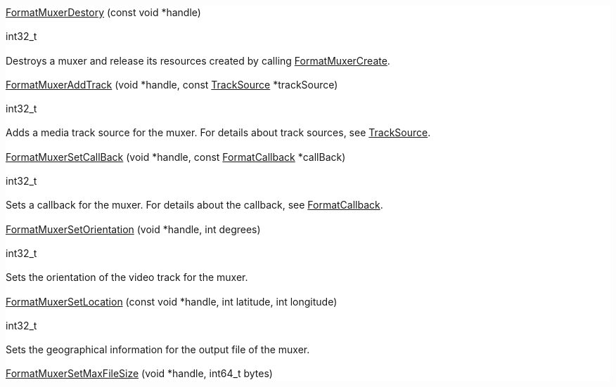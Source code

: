 </tr>
<tr id="row1283754400093525"><td class="cellrowborder" valign="top" width="50%" headers="mcps1.1.3.1.1 "><p id="p749722125093525"><a name="p749722125093525"></a><a name="p749722125093525"></a><a href="Format.md#gaa41d46cef6d5e81c85614edbf824d803">FormatMuxerDestory</a> (const void *handle)</p>
</td>
<td class="cellrowborder" valign="top" width="50%" headers="mcps1.1.3.1.2 "><p id="p653976905093525"><a name="p653976905093525"></a><a name="p653976905093525"></a>int32_t&nbsp;</p>
<p id="p1974355959093525"><a name="p1974355959093525"></a><a name="p1974355959093525"></a>Destroys a muxer and release its resources created by calling <a href="Format.md#ga9c390276cb90f4753c32af5aa5c600ad">FormatMuxerCreate</a>. </p>
</td>
</tr>
<tr id="row942239204093525"><td class="cellrowborder" valign="top" width="50%" headers="mcps1.1.3.1.1 "><p id="p544008354093525"><a name="p544008354093525"></a><a name="p544008354093525"></a><a href="Format.md#ga94e9ab3e534b69a358b7cc16e4f79b78">FormatMuxerAddTrack</a> (void *handle, const <a href="TrackSource.md">TrackSource</a> *trackSource)</p>
</td>
<td class="cellrowborder" valign="top" width="50%" headers="mcps1.1.3.1.2 "><p id="p2080637403093525"><a name="p2080637403093525"></a><a name="p2080637403093525"></a>int32_t&nbsp;</p>
<p id="p2064277535093525"><a name="p2064277535093525"></a><a name="p2064277535093525"></a>Adds a media track source for the muxer. For details about track sources, see <a href="TrackSource.md">TrackSource</a>. </p>
</td>
</tr>
<tr id="row2021749016093525"><td class="cellrowborder" valign="top" width="50%" headers="mcps1.1.3.1.1 "><p id="p1100523117093525"><a name="p1100523117093525"></a><a name="p1100523117093525"></a><a href="Format.md#ga108cd7e319ade568f71890d57585f153">FormatMuxerSetCallBack</a> (void *handle, const <a href="FormatCallback.md">FormatCallback</a> *callBack)</p>
</td>
<td class="cellrowborder" valign="top" width="50%" headers="mcps1.1.3.1.2 "><p id="p102646293093525"><a name="p102646293093525"></a><a name="p102646293093525"></a>int32_t&nbsp;</p>
<p id="p648745064093525"><a name="p648745064093525"></a><a name="p648745064093525"></a>Sets a callback for the muxer. For details about the callback, see <a href="FormatCallback.md">FormatCallback</a>. </p>
</td>
</tr>
<tr id="row1173189058093525"><td class="cellrowborder" valign="top" width="50%" headers="mcps1.1.3.1.1 "><p id="p539694840093525"><a name="p539694840093525"></a><a name="p539694840093525"></a><a href="Format.md#ga96fc57913c3202d2d23704c69d660be5">FormatMuxerSetOrientation</a> (void *handle, int degrees)</p>
</td>
<td class="cellrowborder" valign="top" width="50%" headers="mcps1.1.3.1.2 "><p id="p1552017061093525"><a name="p1552017061093525"></a><a name="p1552017061093525"></a>int32_t&nbsp;</p>
<p id="p1991023384093525"><a name="p1991023384093525"></a><a name="p1991023384093525"></a>Sets the orientation of the video track for the muxer. </p>
</td>
</tr>
<tr id="row1563625249093525"><td class="cellrowborder" valign="top" width="50%" headers="mcps1.1.3.1.1 "><p id="p379115392093525"><a name="p379115392093525"></a><a name="p379115392093525"></a><a href="Format.md#ga967ba14fa1231eed2942b87a09deb953">FormatMuxerSetLocation</a> (const void *handle, int latitude, int longitude)</p>
</td>
<td class="cellrowborder" valign="top" width="50%" headers="mcps1.1.3.1.2 "><p id="p1244292331093525"><a name="p1244292331093525"></a><a name="p1244292331093525"></a>int32_t&nbsp;</p>
<p id="p1077359986093525"><a name="p1077359986093525"></a><a name="p1077359986093525"></a>Sets the geographical information for the output file of the muxer. </p>
</td>
</tr>
<tr id="row236020162093525"><td class="cellrowborder" valign="top" width="50%" headers="mcps1.1.3.1.1 "><p id="p410001718093525"><a name="p410001718093525"></a><a name="p410001718093525"></a><a href="Format.md#ga6f3ba422c9bbca4c1d5a7a3fe85dd9b9">FormatMuxerSetMaxFileSize</a> (void *handle, int64_t bytes)</p>
</td>